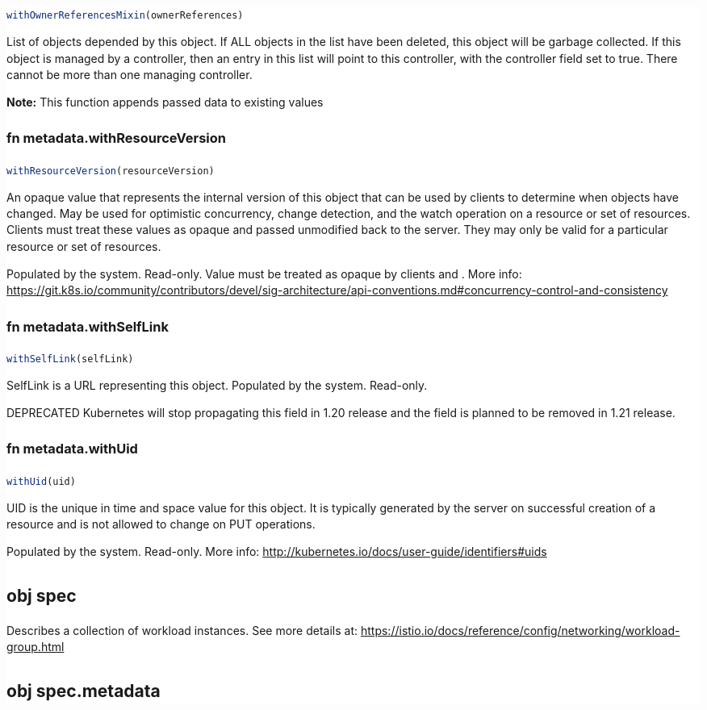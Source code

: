 ```ts
withOwnerReferencesMixin(ownerReferences)
```

List of objects depended by this object. If ALL objects in the list have been deleted, this object will be garbage collected. If this object is managed by a controller, then an entry in this list will point to this controller, with the controller field set to true. There cannot be more than one managing controller.

**Note:** This function appends passed data to existing values

### fn metadata.withResourceVersion

```ts
withResourceVersion(resourceVersion)
```

An opaque value that represents the internal version of this object that can be used by clients to determine when objects have changed. May be used for optimistic concurrency, change detection, and the watch operation on a resource or set of resources. Clients must treat these values as opaque and passed unmodified back to the server. They may only be valid for a particular resource or set of resources.

Populated by the system. Read-only. Value must be treated as opaque by clients and . More info: https://git.k8s.io/community/contributors/devel/sig-architecture/api-conventions.md#concurrency-control-and-consistency

### fn metadata.withSelfLink

```ts
withSelfLink(selfLink)
```

SelfLink is a URL representing this object. Populated by the system. Read-only.

DEPRECATED Kubernetes will stop propagating this field in 1.20 release and the field is planned to be removed in 1.21 release.

### fn metadata.withUid

```ts
withUid(uid)
```

UID is the unique in time and space value for this object. It is typically generated by the server on successful creation of a resource and is not allowed to change on PUT operations.

Populated by the system. Read-only. More info: http://kubernetes.io/docs/user-guide/identifiers#uids

## obj spec

Describes a collection of workload instances. See more details at: https://istio.io/docs/reference/config/networking/workload-group.html

## obj spec.metadata

